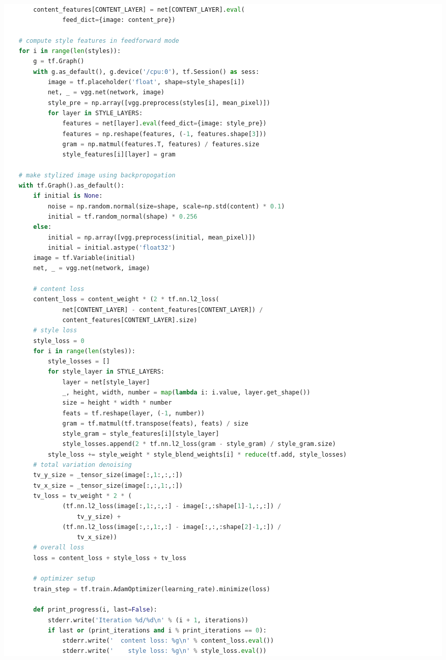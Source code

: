 ```py
        content_features[CONTENT_LAYER] = net[CONTENT_LAYER].eval( 
                feed_dict={image: content_pre}) 

    # compute style features in feedforward mode 
    for i in range(len(styles)): 
        g = tf.Graph() 
        with g.as_default(), g.device('/cpu:0'), tf.Session() as sess: 
            image = tf.placeholder('float', shape=style_shapes[i]) 
            net, _ = vgg.net(network, image) 
            style_pre = np.array([vgg.preprocess(styles[i], mean_pixel)]) 
            for layer in STYLE_LAYERS: 
                features = net[layer].eval(feed_dict={image: style_pre}) 
                features = np.reshape(features, (-1, features.shape[3])) 
                gram = np.matmul(features.T, features) / features.size 
                style_features[i][layer] = gram 

    # make stylized image using backpropogation 
    with tf.Graph().as_default(): 
        if initial is None: 
            noise = np.random.normal(size=shape, scale=np.std(content) * 0.1) 
            initial = tf.random_normal(shape) * 0.256 
        else: 
            initial = np.array([vgg.preprocess(initial, mean_pixel)]) 
            initial = initial.astype('float32') 
        image = tf.Variable(initial) 
        net, _ = vgg.net(network, image) 

        # content loss 
        content_loss = content_weight * (2 * tf.nn.l2_loss( 
                net[CONTENT_LAYER] - content_features[CONTENT_LAYER]) / 
                content_features[CONTENT_LAYER].size) 
        # style loss 
        style_loss = 0 
        for i in range(len(styles)): 
            style_losses = [] 
            for style_layer in STYLE_LAYERS: 
                layer = net[style_layer] 
                _, height, width, number = map(lambda i: i.value, layer.get_shape()) 
                size = height * width * number 
                feats = tf.reshape(layer, (-1, number)) 
                gram = tf.matmul(tf.transpose(feats), feats) / size 
                style_gram = style_features[i][style_layer] 
                style_losses.append(2 * tf.nn.l2_loss(gram - style_gram) / style_gram.size) 
            style_loss += style_weight * style_blend_weights[i] * reduce(tf.add, style_losses) 
        # total variation denoising 
        tv_y_size = _tensor_size(image[:,1:,:,:]) 
        tv_x_size = _tensor_size(image[:,:,1:,:]) 
        tv_loss = tv_weight * 2 * ( 
                (tf.nn.l2_loss(image[:,1:,:,:] - image[:,:shape[1]-1,:,:]) / 
                    tv_y_size) + 
                (tf.nn.l2_loss(image[:,:,1:,:] - image[:,:,:shape[2]-1,:]) / 
                    tv_x_size)) 
        # overall loss 
        loss = content_loss + style_loss + tv_loss 

        # optimizer setup 
        train_step = tf.train.AdamOptimizer(learning_rate).minimize(loss) 

        def print_progress(i, last=False): 
            stderr.write('Iteration %d/%d\n' % (i + 1, iterations)) 
            if last or (print_iterations and i % print_iterations == 0): 
                stderr.write('  content loss: %g\n' % content_loss.eval()) 
                stderr.write('    style loss: %g\n' % style_loss.eval()) 
```
